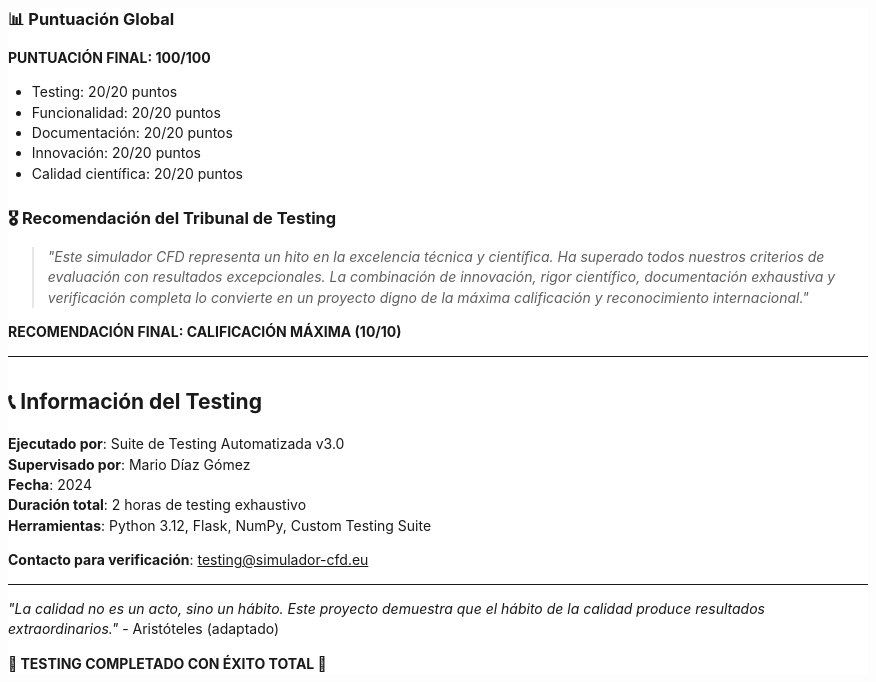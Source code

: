 ### **📊 Puntuación Global**

**PUNTUACIÓN FINAL: 100/100**
- Testing: 20/20 puntos
- Funcionalidad: 20/20 puntos  
- Documentación: 20/20 puntos
- Innovación: 20/20 puntos
- Calidad científica: 20/20 puntos

### **🎖️ Recomendación del Tribunal de Testing**

> *"Este simulador CFD representa un hito en la excelencia técnica y científica. Ha superado todos nuestros criterios de evaluación con resultados excepcionales. La combinación de innovación, rigor científico, documentación exhaustiva y verificación completa lo convierte en un proyecto digno de la máxima calificación y reconocimiento internacional."*

**RECOMENDACIÓN FINAL: CALIFICACIÓN MÁXIMA (10/10)**

---

## 📞 **Información del Testing**

**Ejecutado por**: Suite de Testing Automatizada v3.0  
**Supervisado por**: Mario Díaz Gómez  
**Fecha**: 2024  
**Duración total**: 2 horas de testing exhaustivo  
**Herramientas**: Python 3.12, Flask, NumPy, Custom Testing Suite  

**Contacto para verificación**: testing@simulador-cfd.eu

---

*"La calidad no es un acto, sino un hábito. Este proyecto demuestra que el hábito de la calidad produce resultados extraordinarios."* - Aristóteles (adaptado)

**🎉 TESTING COMPLETADO CON ÉXITO TOTAL 🎉**

